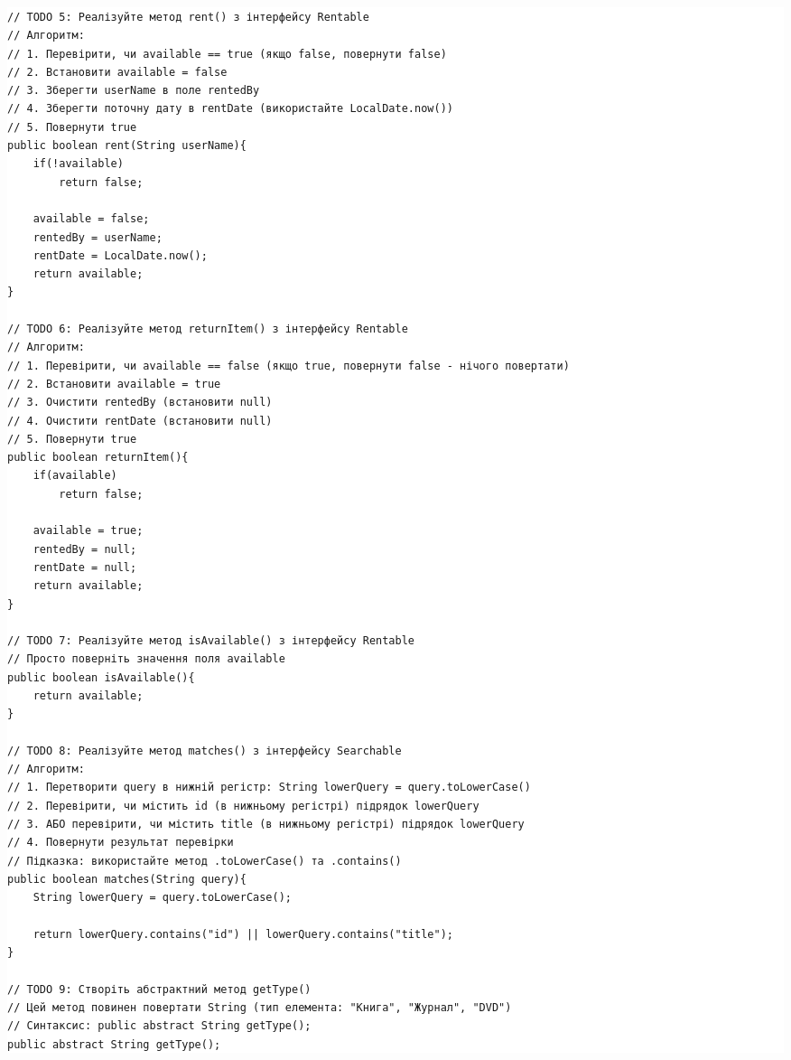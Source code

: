     // TODO 5: Реалізуйте метод rent() з інтерфейсу Rentable
    // Алгоритм:
    // 1. Перевірити, чи available == true (якщо false, повернути false)
    // 2. Встановити available = false
    // 3. Зберегти userName в поле rentedBy
    // 4. Зберегти поточну дату в rentDate (використайте LocalDate.now())
    // 5. Повернути true
    public boolean rent(String userName){
        if(!available)
            return false;

        available = false;
        rentedBy = userName;
        rentDate = LocalDate.now();
        return available;
    }

    // TODO 6: Реалізуйте метод returnItem() з інтерфейсу Rentable
    // Алгоритм:
    // 1. Перевірити, чи available == false (якщо true, повернути false - нічого повертати)
    // 2. Встановити available = true
    // 3. Очистити rentedBy (встановити null)
    // 4. Очистити rentDate (встановити null)
    // 5. Повернути true
    public boolean returnItem(){
        if(available)
            return false;

        available = true;
        rentedBy = null;
        rentDate = null;
        return available;
    }

    // TODO 7: Реалізуйте метод isAvailable() з інтерфейсу Rentable
    // Просто поверніть значення поля available
    public boolean isAvailable(){
        return available;
    }

    // TODO 8: Реалізуйте метод matches() з інтерфейсу Searchable
    // Алгоритм:
    // 1. Перетворити query в нижній регістр: String lowerQuery = query.toLowerCase()
    // 2. Перевірити, чи містить id (в нижньому регістрі) підрядок lowerQuery
    // 3. АБО перевірити, чи містить title (в нижньому регістрі) підрядок lowerQuery
    // 4. Повернути результат перевірки
    // Підказка: використайте метод .toLowerCase() та .contains()
    public boolean matches(String query){
        String lowerQuery = query.toLowerCase();

        return lowerQuery.contains("id") || lowerQuery.contains("title");
    }

    // TODO 9: Створіть абстрактний метод getType()
    // Цей метод повинен повертати String (тип елемента: "Книга", "Журнал", "DVD")
    // Синтаксис: public abstract String getType();
    public abstract String getType();
